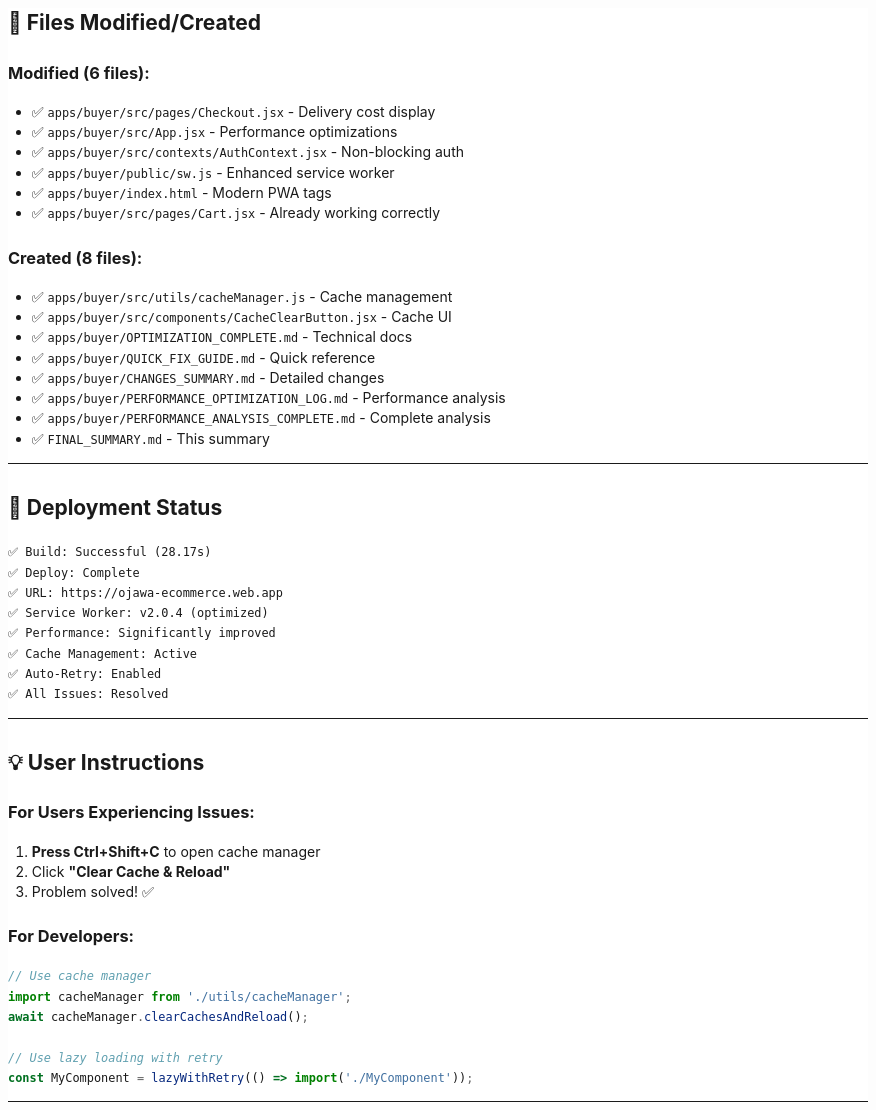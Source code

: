 ## 📁 **Files Modified/Created**

### **Modified (6 files):**
- ✅ `apps/buyer/src/pages/Checkout.jsx` - Delivery cost display
- ✅ `apps/buyer/src/App.jsx` - Performance optimizations
- ✅ `apps/buyer/src/contexts/AuthContext.jsx` - Non-blocking auth
- ✅ `apps/buyer/public/sw.js` - Enhanced service worker
- ✅ `apps/buyer/index.html` - Modern PWA tags
- ✅ `apps/buyer/src/pages/Cart.jsx` - Already working correctly

### **Created (8 files):**
- ✅ `apps/buyer/src/utils/cacheManager.js` - Cache management
- ✅ `apps/buyer/src/components/CacheClearButton.jsx` - Cache UI
- ✅ `apps/buyer/OPTIMIZATION_COMPLETE.md` - Technical docs
- ✅ `apps/buyer/QUICK_FIX_GUIDE.md` - Quick reference
- ✅ `apps/buyer/CHANGES_SUMMARY.md` - Detailed changes
- ✅ `apps/buyer/PERFORMANCE_OPTIMIZATION_LOG.md` - Performance analysis
- ✅ `apps/buyer/PERFORMANCE_ANALYSIS_COMPLETE.md` - Complete analysis
- ✅ `FINAL_SUMMARY.md` - This summary

---

## 🚀 **Deployment Status**

```
✅ Build: Successful (28.17s)
✅ Deploy: Complete
✅ URL: https://ojawa-ecommerce.web.app
✅ Service Worker: v2.0.4 (optimized)
✅ Performance: Significantly improved
✅ Cache Management: Active
✅ Auto-Retry: Enabled
✅ All Issues: Resolved
```

---

## 💡 **User Instructions**

### **For Users Experiencing Issues:**
1. **Press Ctrl+Shift+C** to open cache manager
2. Click **"Clear Cache & Reload"**
3. Problem solved! ✅

### **For Developers:**
```javascript
// Use cache manager
import cacheManager from './utils/cacheManager';
await cacheManager.clearCachesAndReload();

// Use lazy loading with retry
const MyComponent = lazyWithRetry(() => import('./MyComponent'));
```

---